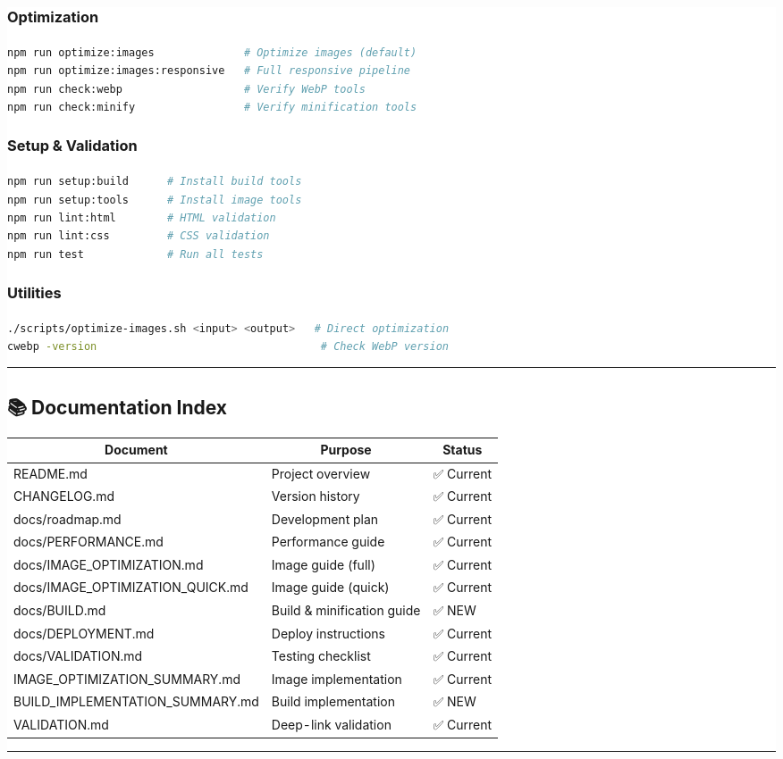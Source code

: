 ### Optimization
```bash
npm run optimize:images              # Optimize images (default)
npm run optimize:images:responsive   # Full responsive pipeline
npm run check:webp                   # Verify WebP tools
npm run check:minify                 # Verify minification tools
```

### Setup & Validation
```bash
npm run setup:build      # Install build tools
npm run setup:tools      # Install image tools
npm run lint:html        # HTML validation
npm run lint:css         # CSS validation
npm run test             # Run all tests
```

### Utilities
```bash
./scripts/optimize-images.sh <input> <output>   # Direct optimization
cwebp -version                                   # Check WebP version
```

---

## 📚 Documentation Index

| Document | Purpose | Status |
|----------|---------|--------|
| README.md | Project overview | ✅ Current |
| CHANGELOG.md | Version history | ✅ Current |
| docs/roadmap.md | Development plan | ✅ Current |
| docs/PERFORMANCE.md | Performance guide | ✅ Current |
| docs/IMAGE_OPTIMIZATION.md | Image guide (full) | ✅ Current |
| docs/IMAGE_OPTIMIZATION_QUICK.md | Image guide (quick) | ✅ Current |
| docs/BUILD.md | Build & minification guide | ✅ NEW |
| docs/DEPLOYMENT.md | Deploy instructions | ✅ Current |
| docs/VALIDATION.md | Testing checklist | ✅ Current |
| IMAGE_OPTIMIZATION_SUMMARY.md | Image implementation | ✅ Current |
| BUILD_IMPLEMENTATION_SUMMARY.md | Build implementation | ✅ NEW |
| VALIDATION.md | Deep-link validation | ✅ Current |

---
